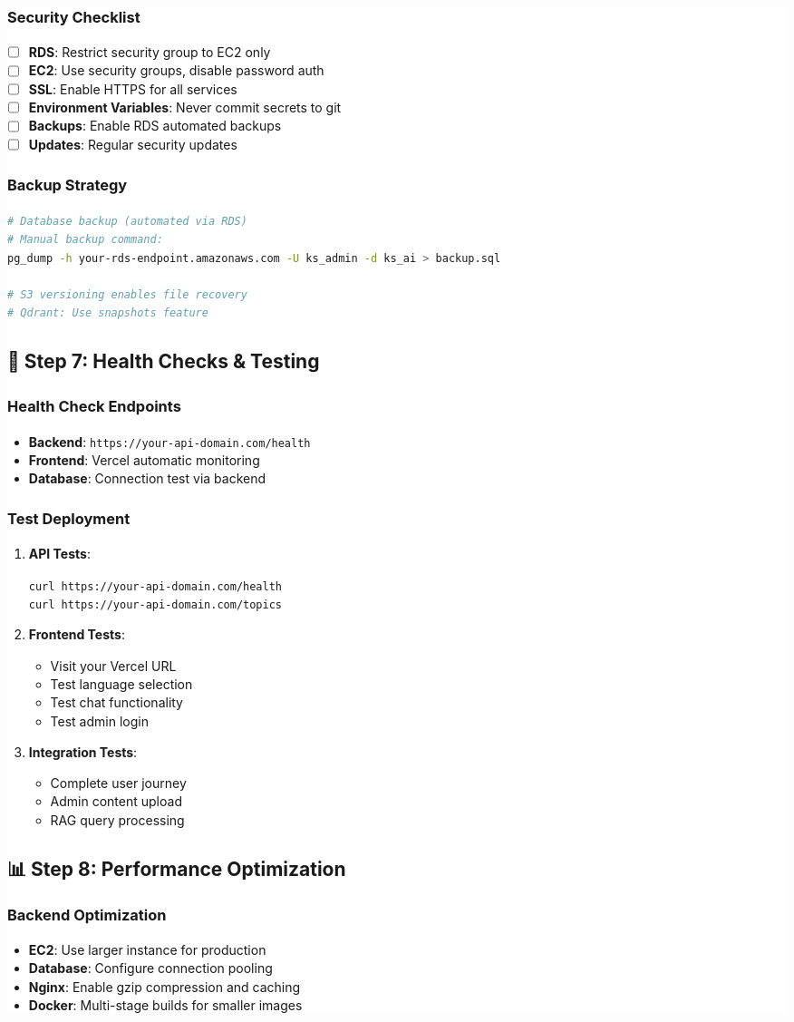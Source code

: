 ### Security Checklist

- [ ] **RDS**: Restrict security group to EC2 only
- [ ] **EC2**: Use security groups, disable password auth
- [ ] **SSL**: Enable HTTPS for all services
- [ ] **Environment Variables**: Never commit secrets to git
- [ ] **Backups**: Enable RDS automated backups
- [ ] **Updates**: Regular security updates

### Backup Strategy

```bash
# Database backup (automated via RDS)
# Manual backup command:
pg_dump -h your-rds-endpoint.amazonaws.com -U ks_admin -d ks_ai > backup.sql

# S3 versioning enables file recovery
# Qdrant: Use snapshots feature
```

## 🚀 Step 7: Health Checks & Testing

### Health Check Endpoints

- **Backend**: `https://your-api-domain.com/health`
- **Frontend**: Vercel automatic monitoring
- **Database**: Connection test via backend

### Test Deployment

1. **API Tests**:
   ```bash
   curl https://your-api-domain.com/health
   curl https://your-api-domain.com/topics
   ```

2. **Frontend Tests**:
   - Visit your Vercel URL
   - Test language selection
   - Test chat functionality
   - Test admin login

3. **Integration Tests**:
   - Complete user journey
   - Admin content upload
   - RAG query processing

## 📊 Step 8: Performance Optimization

### Backend Optimization

- **EC2**: Use larger instance for production
- **Database**: Configure connection pooling
- **Nginx**: Enable gzip compression and caching
- **Docker**: Multi-stage builds for smaller images
